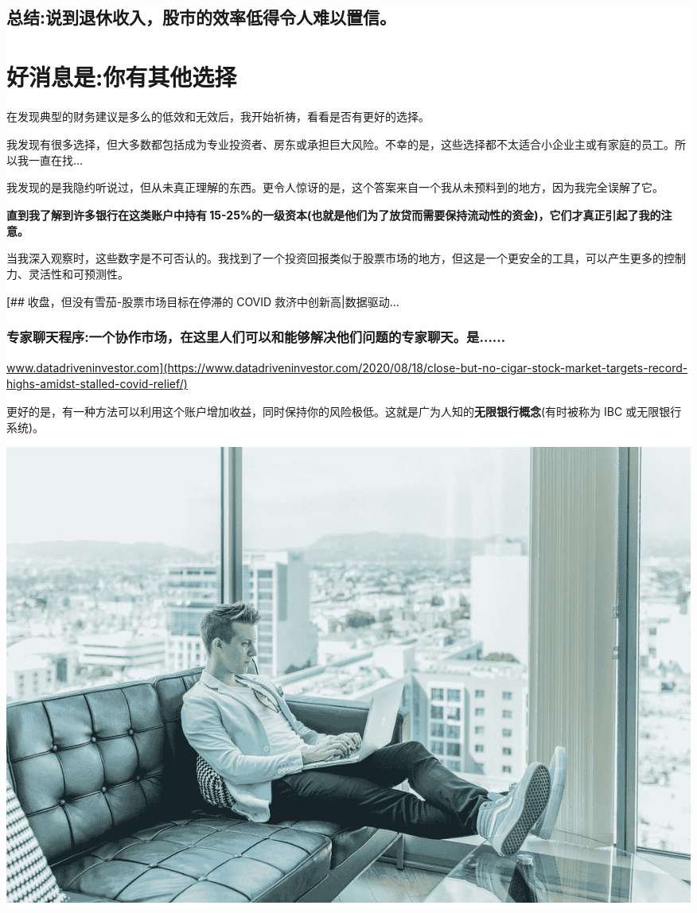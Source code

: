 ## 总结:说到退休收入，股市的效率低得令人难以置信。

# 好消息是:你有其他选择

在发现典型的财务建议是多么的低效和无效后，我开始祈祷，看看是否有更好的选择。

我发现有很多选择，但大多数都包括成为专业投资者、房东或承担巨大风险。不幸的是，这些选择都不太适合小企业主或有家庭的员工。所以我一直在找…

我发现的是我隐约听说过，但从未真正理解的东西。更令人惊讶的是，这个答案来自一个我从未预料到的地方，因为我完全误解了它。

**直到我了解到许多银行在这类账户中持有 15-25%的一级资本(也就是他们为了放贷而需要保持流动性的资金)，它们才真正引起了我的注意。**

当我深入观察时，这些数字是不可否认的。我找到了一个投资回报类似于股票市场的地方，但这是一个更安全的工具，可以产生更多的控制力、灵活性和可预测性。

[](https://www.datadriveninvestor.com/2020/08/18/close-but-no-cigar-stock-market-targets-record-highs-amidst-stalled-covid-relief/) [## 收盘，但没有雪茄-股票市场目标在停滞的 COVID 救济中创新高|数据驱动…

### 专家聊天程序:一个协作市场，在这里人们可以和能够解决他们问题的专家聊天。是……

www.datadriveninvestor.com](https://www.datadriveninvestor.com/2020/08/18/close-but-no-cigar-stock-market-targets-record-highs-amidst-stalled-covid-relief/) 

更好的是，有一种方法可以利用这个账户增加收益，同时保持你的风险极低。这就是广为人知的**无限银行概念**(有时被称为 IBC 或无限银行系统)。

![](img/14c003e4c16d616d453b162204f34fa9.png)

